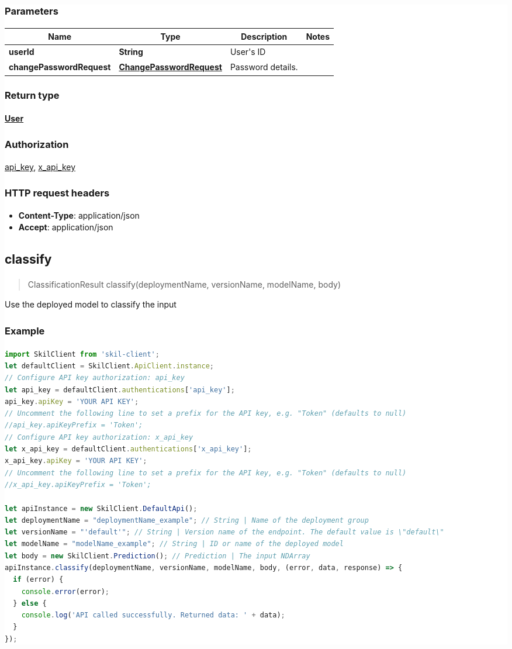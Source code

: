 ### Parameters


Name | Type | Description  | Notes
------------- | ------------- | ------------- | -------------
 **userId** | **String**| User&#39;s ID | 
 **changePasswordRequest** | [**ChangePasswordRequest**](ChangePasswordRequest.md)| Password details. | 

### Return type

[**User**](User.md)

### Authorization

[api_key](../README.md#api_key), [x_api_key](../README.md#x_api_key)

### HTTP request headers

- **Content-Type**: application/json
- **Accept**: application/json


## classify

> ClassificationResult classify(deploymentName, versionName, modelName, body)

Use the deployed model to classify the input

### Example

```javascript
import SkilClient from 'skil-client';
let defaultClient = SkilClient.ApiClient.instance;
// Configure API key authorization: api_key
let api_key = defaultClient.authentications['api_key'];
api_key.apiKey = 'YOUR API KEY';
// Uncomment the following line to set a prefix for the API key, e.g. "Token" (defaults to null)
//api_key.apiKeyPrefix = 'Token';
// Configure API key authorization: x_api_key
let x_api_key = defaultClient.authentications['x_api_key'];
x_api_key.apiKey = 'YOUR API KEY';
// Uncomment the following line to set a prefix for the API key, e.g. "Token" (defaults to null)
//x_api_key.apiKeyPrefix = 'Token';

let apiInstance = new SkilClient.DefaultApi();
let deploymentName = "deploymentName_example"; // String | Name of the deployment group
let versionName = "'default'"; // String | Version name of the endpoint. The default value is \"default\"
let modelName = "modelName_example"; // String | ID or name of the deployed model
let body = new SkilClient.Prediction(); // Prediction | The input NDArray
apiInstance.classify(deploymentName, versionName, modelName, body, (error, data, response) => {
  if (error) {
    console.error(error);
  } else {
    console.log('API called successfully. Returned data: ' + data);
  }
});
```

